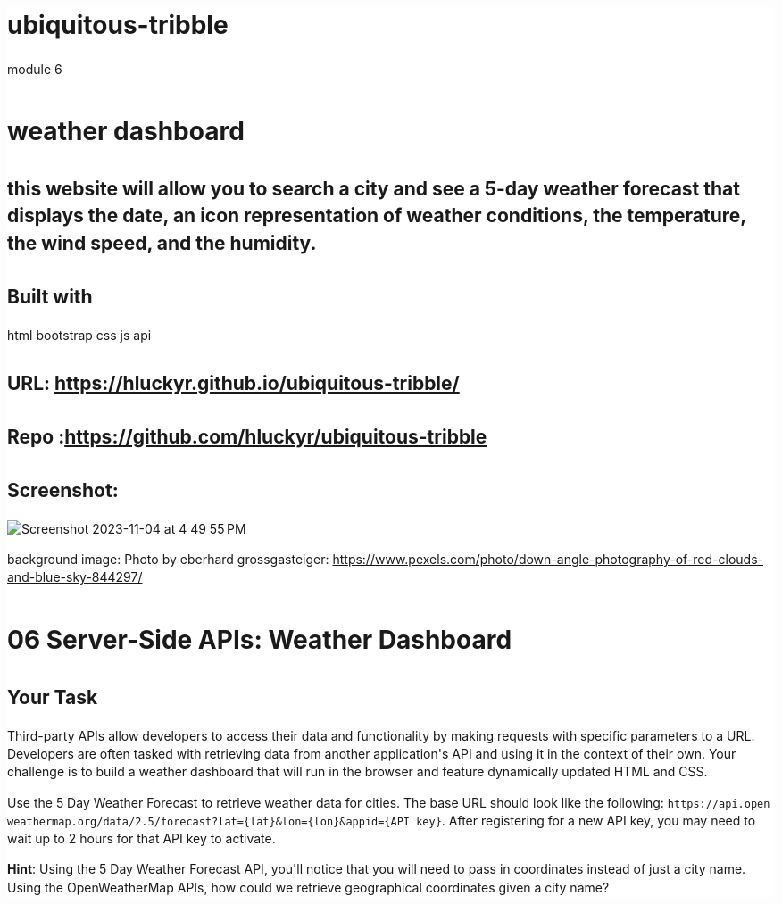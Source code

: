 # ubiquitous-tribble
module 6

# weather dashboard

## this website will allow you to search a city and see a 5-day weather forecast that displays the date, an icon representation of weather conditions, the temperature, the wind speed, and the humidity.

##

## Built with
html
bootstrap 
css
js
api


## URL: https://hluckyr.github.io/ubiquitous-tribble/
## Repo :https://github.com/hluckyr/ubiquitous-tribble
## Screenshot:
<img width="1470" alt="Screenshot 2023-11-04 at 4 49 55 PM" src="https://github.com/hluckyr/ubiquitous-tribble/assets/137447730/52d20b7b-688e-4875-a0de-3b54c9815d27">


background image:
Photo by eberhard grossgasteiger: https://www.pexels.com/photo/down-angle-photography-of-red-clouds-and-blue-sky-844297/


# 06 Server-Side APIs: Weather Dashboard
## Your Task

Third-party APIs allow developers to access their data and functionality by making requests with specific parameters to a URL. Developers are often tasked with retrieving data from another application's API and using it in the context of their own. Your challenge is to build a weather dashboard that will run in the browser and feature dynamically updated HTML and CSS.

Use the [5 Day Weather Forecast](https://openweathermap.org/forecast5) to retrieve weather data for cities. The base URL should look like the following: `https://api.openweathermap.org/data/2.5/forecast?lat={lat}&lon={lon}&appid={API key}`. After registering for a new API key, you may need to wait up to 2 hours for that API key to activate.

**Hint**: Using the 5 Day Weather Forecast API, you'll notice that you will need to pass in coordinates instead of just a city name. Using the OpenWeatherMap APIs, how could we retrieve geographical coordinates given a city name?
